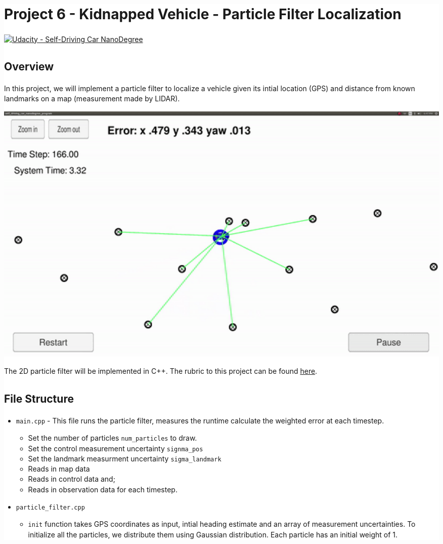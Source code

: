 # Project 6 - Kidnapped Vehicle - Particle Filter Localization

[![Udacity - Self-Driving Car NanoDegree](https://s3.amazonaws.com/udacity-sdc/github/shield-carnd.svg)](http://www.udacity.com/drive)


Overview
---

In this project, we will implement a particle filter to localize a vehicle given its intial location (GPS) and distance from known landmarks on a map (measurement made by LIDAR). 

<p align="center">
<img width="1000" src="media/proj6.gif"
</p>  
  
The 2D particle filter will be implemented in C++. The rubric to this project can be found [here](https://review.udacity.com/#!/rubrics/747/view). 

  
File Structure
---

* `main.cpp` -  This file runs the particle filter, measures the runtime calculate the weighted error at each timestep.  
    - Set the number of particles `num_particles` to draw.  
    - Set the control measurement uncertainty `signma_pos`  
    - Set the landmark measurment uncertainty `sigma_landmark`  
    - Reads in map data  
    - Reads in control data and;  
    - Reads in observation data for each timestep.  

* `particle_filter.cpp` 
    - `init` function takes GPS coordinates as input, intial heading estimate and an array of measurement uncertainties. To initialize all the particles, we distribute them using Gaussian distribution. Each particle has an initial weight of 1.
    